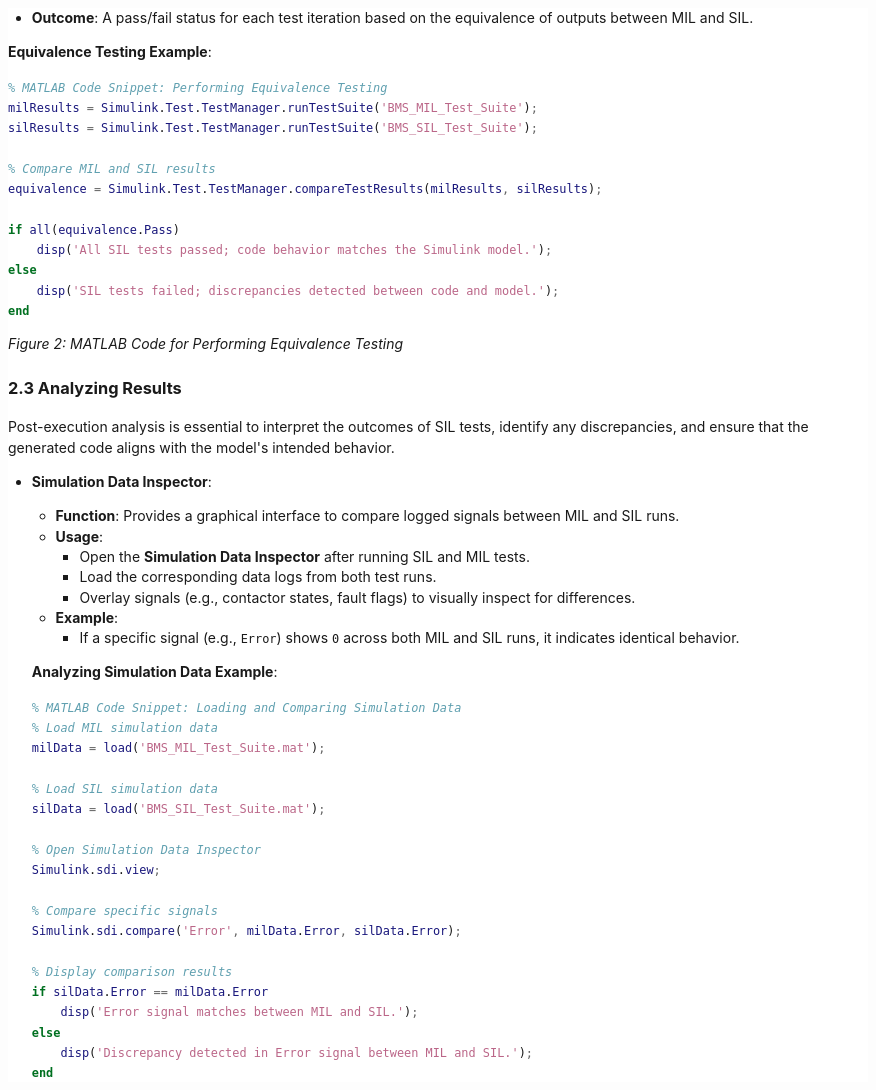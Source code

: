  - **Outcome**: A pass/fail status for each test iteration based on the equivalence of outputs between MIL and SIL.

  **Equivalence Testing Example**:
  
  ```matlab
  % MATLAB Code Snippet: Performing Equivalence Testing
  milResults = Simulink.Test.TestManager.runTestSuite('BMS_MIL_Test_Suite');
  silResults = Simulink.Test.TestManager.runTestSuite('BMS_SIL_Test_Suite');
  
  % Compare MIL and SIL results
  equivalence = Simulink.Test.TestManager.compareTestResults(milResults, silResults);
  
  if all(equivalence.Pass)
      disp('All SIL tests passed; code behavior matches the Simulink model.');
  else
      disp('SIL tests failed; discrepancies detected between code and model.');
  end
  ```
  
  *Figure 2: MATLAB Code for Performing Equivalence Testing*

### **2.3 Analyzing Results**

Post-execution analysis is essential to interpret the outcomes of SIL tests, identify any discrepancies, and ensure that the generated code aligns with the model's intended behavior.

- **Simulation Data Inspector**:
  - **Function**: Provides a graphical interface to compare logged signals between MIL and SIL runs.
  - **Usage**:
    - Open the **Simulation Data Inspector** after running SIL and MIL tests.
    - Load the corresponding data logs from both test runs.
    - Overlay signals (e.g., contactor states, fault flags) to visually inspect for differences.
  - **Example**:
    - If a specific signal (e.g., `Error`) shows `0` across both MIL and SIL runs, it indicates identical behavior.

  **Analyzing Simulation Data Example**:
  
  ```matlab
  % MATLAB Code Snippet: Loading and Comparing Simulation Data
  % Load MIL simulation data
  milData = load('BMS_MIL_Test_Suite.mat');
  
  % Load SIL simulation data
  silData = load('BMS_SIL_Test_Suite.mat');
  
  % Open Simulation Data Inspector
  Simulink.sdi.view;
  
  % Compare specific signals
  Simulink.sdi.compare('Error', milData.Error, silData.Error);
  
  % Display comparison results
  if silData.Error == milData.Error
      disp('Error signal matches between MIL and SIL.');
  else
      disp('Discrepancy detected in Error signal between MIL and SIL.');
  end
  ```
  